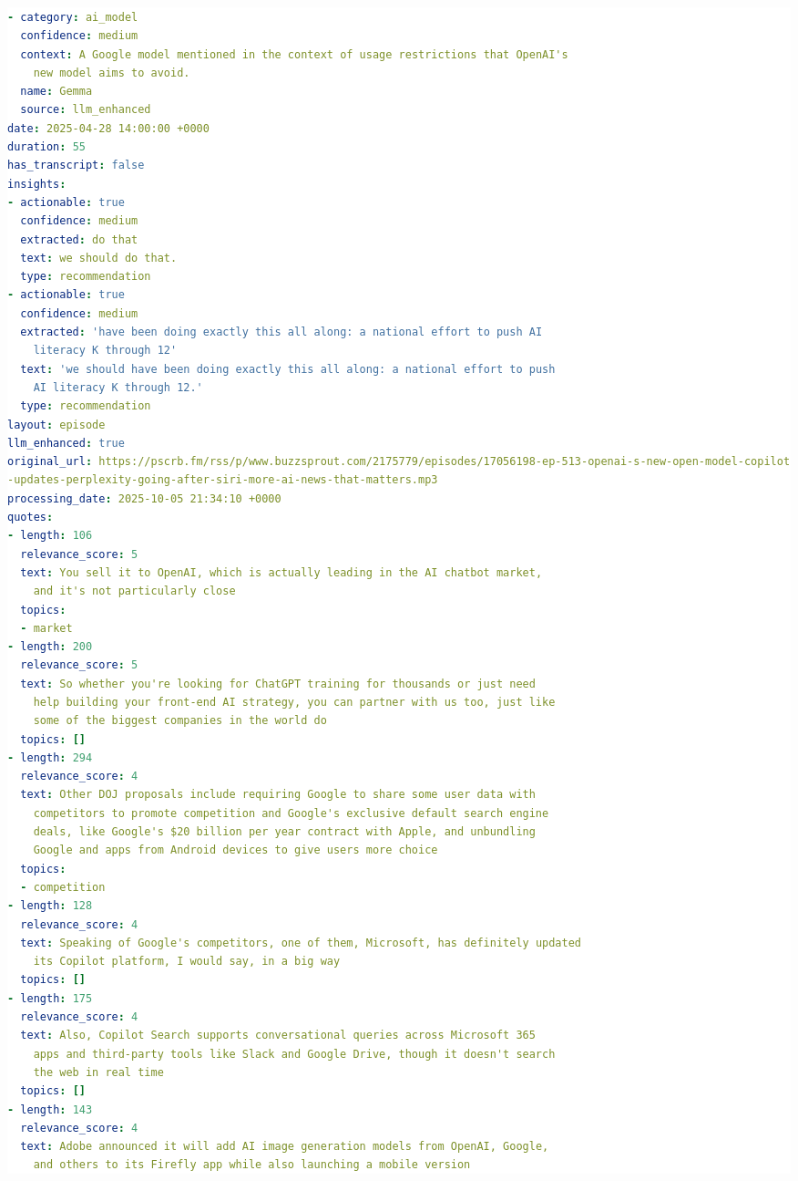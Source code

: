 ```yaml
- category: ai_model
  confidence: medium
  context: A Google model mentioned in the context of usage restrictions that OpenAI's
    new model aims to avoid.
  name: Gemma
  source: llm_enhanced
date: 2025-04-28 14:00:00 +0000
duration: 55
has_transcript: false
insights:
- actionable: true
  confidence: medium
  extracted: do that
  text: we should do that.
  type: recommendation
- actionable: true
  confidence: medium
  extracted: 'have been doing exactly this all along: a national effort to push AI
    literacy K through 12'
  text: 'we should have been doing exactly this all along: a national effort to push
    AI literacy K through 12.'
  type: recommendation
layout: episode
llm_enhanced: true
original_url: https://pscrb.fm/rss/p/www.buzzsprout.com/2175779/episodes/17056198-ep-513-openai-s-new-open-model-copilot-updates-perplexity-going-after-siri-more-ai-news-that-matters.mp3
processing_date: 2025-10-05 21:34:10 +0000
quotes:
- length: 106
  relevance_score: 5
  text: You sell it to OpenAI, which is actually leading in the AI chatbot market,
    and it's not particularly close
  topics:
  - market
- length: 200
  relevance_score: 5
  text: So whether you're looking for ChatGPT training for thousands or just need
    help building your front-end AI strategy, you can partner with us too, just like
    some of the biggest companies in the world do
  topics: []
- length: 294
  relevance_score: 4
  text: Other DOJ proposals include requiring Google to share some user data with
    competitors to promote competition and Google's exclusive default search engine
    deals, like Google's $20 billion per year contract with Apple, and unbundling
    Google and apps from Android devices to give users more choice
  topics:
  - competition
- length: 128
  relevance_score: 4
  text: Speaking of Google's competitors, one of them, Microsoft, has definitely updated
    its Copilot platform, I would say, in a big way
  topics: []
- length: 175
  relevance_score: 4
  text: Also, Copilot Search supports conversational queries across Microsoft 365
    apps and third-party tools like Slack and Google Drive, though it doesn't search
    the web in real time
  topics: []
- length: 143
  relevance_score: 4
  text: Adobe announced it will add AI image generation models from OpenAI, Google,
    and others to its Firefly app while also launching a mobile version
```